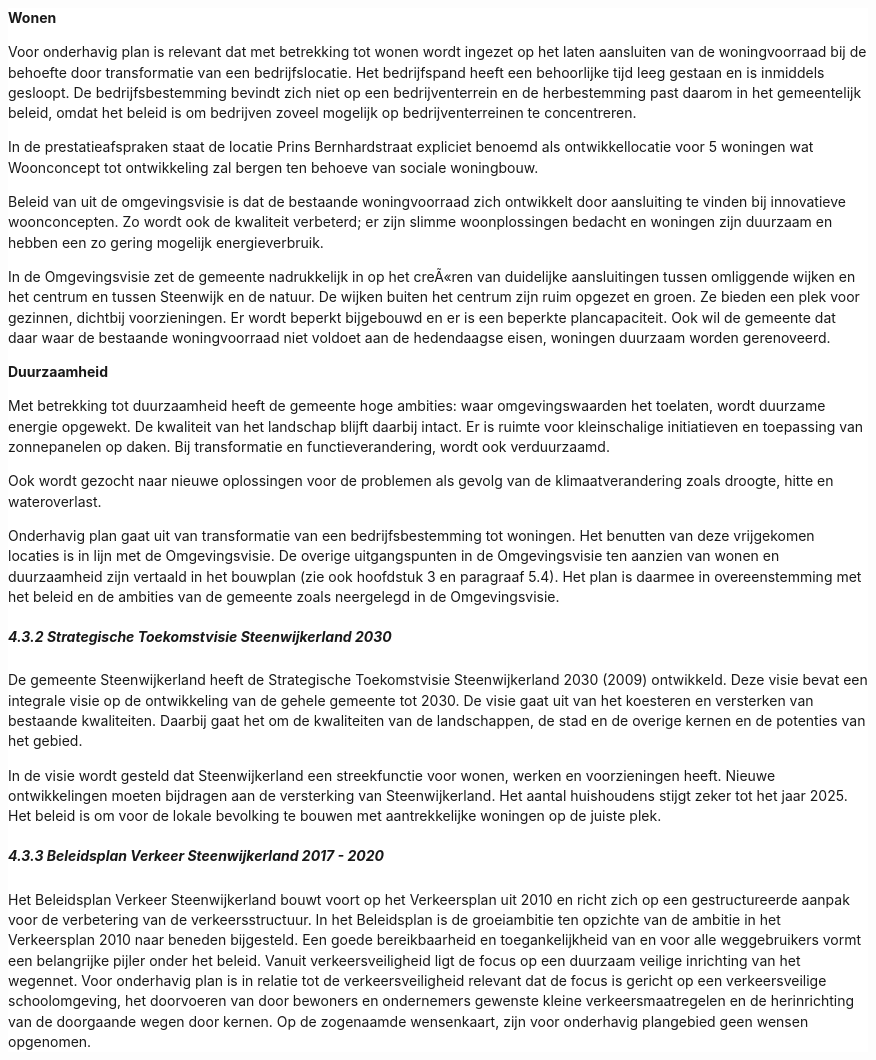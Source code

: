 **Wonen**

Voor onderhavig plan is relevant dat met betrekking tot wonen wordt ingezet op het laten aansluiten van de woningvoorraad bij de behoefte door transformatie van een bedrijfslocatie. Het bedrijfspand heeft een behoorlijke tijd leeg gestaan en is inmiddels gesloopt. De bedrijfsbestemming bevindt zich niet op een bedrijventerrein en de herbestemming past daarom in het gemeentelijk beleid, omdat het beleid is om bedrijven zoveel mogelijk op bedrijventerreinen te concentreren.

In de prestatieafspraken staat de locatie Prins Bernhardstraat expliciet benoemd als ontwikkellocatie voor 5 woningen wat Woonconcept tot ontwikkeling zal bergen ten behoeve van sociale woningbouw.

Beleid van uit de omgevingsvisie is dat de bestaande woningvoorraad zich ontwikkelt door aansluiting te vinden bij innovatieve woonconcepten. Zo wordt ook de kwaliteit verbeterd; er zijn slimme woonplossingen bedacht en woningen zijn duurzaam en hebben een zo gering mogelijk energieverbruik.

In de Omgevingsvisie zet de gemeente nadrukkelijk in op het creÃ«ren van duidelijke aansluitingen tussen omliggende wijken en het centrum en tussen Steenwijk en de natuur. De wijken buiten het centrum zijn ruim opgezet en groen. Ze bieden een plek voor gezinnen, dichtbij voorzieningen. Er wordt beperkt bijgebouwd en er is een beperkte plancapaciteit. Ook wil de gemeente dat daar waar de bestaande woningvoorraad niet voldoet aan de hedendaagse eisen, woningen duurzaam worden gerenoveerd.

**Duurzaamheid**

Met betrekking tot duurzaamheid heeft de gemeente hoge ambities: waar omgevingswaarden het toelaten, wordt duurzame energie opgewekt. De kwaliteit van het landschap blijft daarbij intact. Er is ruimte voor kleinschalige initiatieven en toepassing van zonnepanelen op daken. Bij transformatie en functieverandering, wordt ook verduurzaamd.

Ook wordt gezocht naar nieuwe oplossingen voor de problemen als gevolg van de klimaatverandering zoals droogte, hitte en wateroverlast.

Onderhavig plan gaat uit van transformatie van een bedrijfsbestemming tot woningen. Het benutten van deze vrijgekomen locaties is in lijn met de Omgevingsvisie. De overige uitgangspunten in de Omgevingsvisie ten aanzien van wonen en duurzaamheid zijn vertaald in het bouwplan (zie ook hoofdstuk 3 en paragraaf 5\.4). Het plan is daarmee in overeenstemming met het beleid en de ambities van de gemeente zoals neergelegd in de Omgevingsvisie.

##### 4\.3\.2 Strategische Toekomstvisie Steenwijkerland 2030

De gemeente Steenwijkerland heeft de Strategische Toekomstvisie Steenwijkerland 2030 (2009\) ontwikkeld. Deze visie bevat een integrale visie op de ontwikkeling van de gehele gemeente tot 2030\. De visie gaat uit van het koesteren en versterken van bestaande kwaliteiten. Daarbij gaat het om de kwaliteiten van de landschappen, de stad en de overige kernen en de potenties van het gebied.

In de visie wordt gesteld dat Steenwijkerland een streekfunctie voor wonen, werken en voorzieningen heeft. Nieuwe ontwikkelingen moeten bijdragen aan de versterking van Steenwijkerland. Het aantal huishoudens stijgt zeker tot het jaar 2025\. Het beleid is om voor de lokale bevolking te bouwen met aantrekkelijke woningen op de juiste plek.

##### 4\.3\.3 Beleidsplan Verkeer Steenwijkerland 2017 \- 2020

Het Beleidsplan Verkeer Steenwijkerland bouwt voort op het Verkeersplan uit 2010 en richt zich op een gestructureerde aanpak voor de verbetering van de verkeersstructuur. In het Beleidsplan is de groeiambitie ten opzichte van de ambitie in het Verkeersplan 2010 naar beneden bijgesteld. Een goede bereikbaarheid en toegankelijkheid van en voor alle weggebruikers vormt een belangrijke pijler onder het beleid. Vanuit verkeersveiligheid ligt de focus op een duurzaam veilige inrichting van het wegennet. Voor onderhavig plan is in relatie tot de verkeersveiligheid relevant dat de focus is gericht op een verkeersveilige schoolomgeving, het doorvoeren van door bewoners en ondernemers gewenste kleine verkeersmaatregelen en de herinrichting van de doorgaande wegen door kernen. Op de zogenaamde wensenkaart, zijn voor onderhavig plangebied geen wensen opgenomen.
